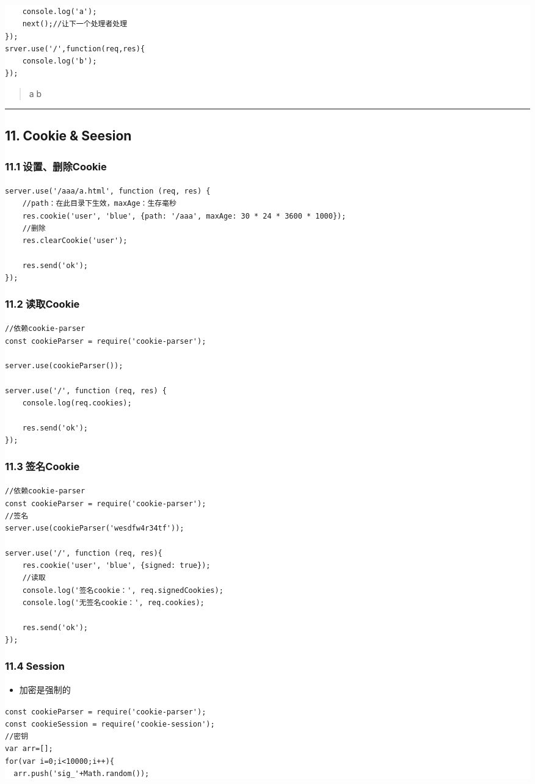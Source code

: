 ```
    console.log('a');
    next();//让下一个处理者处理
});
srver.use('/',function(req,res){
    console.log('b');
});
```
> a
b

---
## 11. Cookie & Seesion
### 11.1 设置、删除Cookie
```
server.use('/aaa/a.html', function (req, res) {
    //path：在此目录下生效，maxAge：生存毫秒
    res.cookie('user', 'blue', {path: '/aaa', maxAge: 30 * 24 * 3600 * 1000});
    //删除
    res.clearCookie('user');
    
    res.send('ok');
});
```
### 11.2 读取Cookie
```
//依赖cookie-parser
const cookieParser = require('cookie-parser');

server.use(cookieParser());

server.use('/', function (req, res) {
    console.log(req.cookies);
    
    res.send('ok');
});
```
### 11.3 签名Cookie
```
//依赖cookie-parser
const cookieParser = require('cookie-parser');
//签名
server.use(cookieParser('wesdfw4r34tf'));

server.use('/', function (req, res){
    res.cookie('user', 'blue', {signed: true});
    //读取
    console.log('签名cookie：', req.signedCookies);
    console.log('无签名cookie：', req.cookies);
    
    res.send('ok');
});
```
### 11.4 Session
- 加密是强制的
```
const cookieParser = require('cookie-parser');
const cookieSession = require('cookie-session');
//密钥
var arr=[];
for(var i=0;i<10000;i++){
  arr.push('sig_'+Math.random());
```